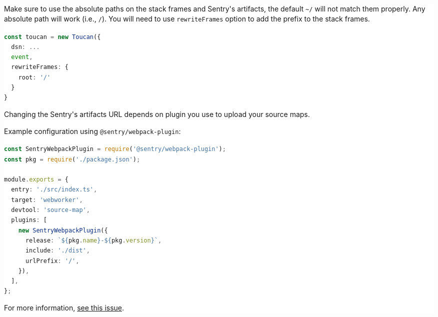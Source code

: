 Make sure to use the absolute paths on the stack frames and Sentry's artifacts, the default `~/` will not match them properly. Any absolute path will work (i.e., `/`). You will need to use `rewriteFrames` option to add the prefix to the stack frames.

```ts
const toucan = new Toucan({
  dsn: ...
  event,
  rewriteFrames: {
    root: '/'
  }
}
```

Changing the Sentry's artifacts URL depends on plugin you use to upload your source maps.

Example configuration using `@sentry/webpack-plugin`:

```ts
const SentryWebpackPlugin = require('@sentry/webpack-plugin');
const pkg = require('./package.json');

module.exports = {
  entry: './src/index.ts',
  target: 'webworker',
  devtool: 'source-map',
  plugins: [
    new SentryWebpackPlugin({
      release: `${pkg.name}-${pkg.version}`,
      include: './dist',
      urlPrefix: '/',
    }),
  ],
};
```

For more information, [see this issue](https://github.com/robertcepa/toucan-js/issues/26).
